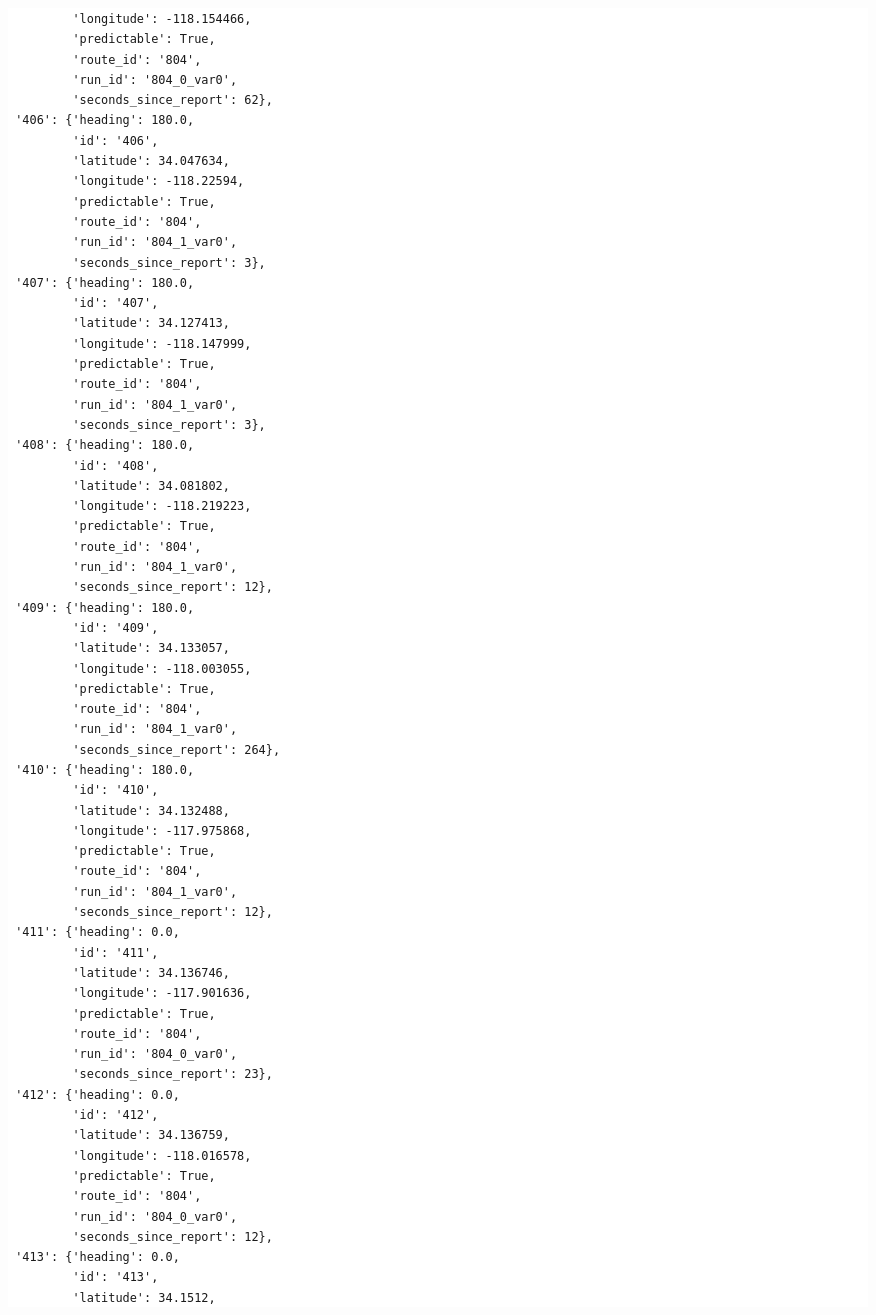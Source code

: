              'longitude': -118.154466,
             'predictable': True,
             'route_id': '804',
             'run_id': '804_0_var0',
             'seconds_since_report': 62},
     '406': {'heading': 180.0,
             'id': '406',
             'latitude': 34.047634,
             'longitude': -118.22594,
             'predictable': True,
             'route_id': '804',
             'run_id': '804_1_var0',
             'seconds_since_report': 3},
     '407': {'heading': 180.0,
             'id': '407',
             'latitude': 34.127413,
             'longitude': -118.147999,
             'predictable': True,
             'route_id': '804',
             'run_id': '804_1_var0',
             'seconds_since_report': 3},
     '408': {'heading': 180.0,
             'id': '408',
             'latitude': 34.081802,
             'longitude': -118.219223,
             'predictable': True,
             'route_id': '804',
             'run_id': '804_1_var0',
             'seconds_since_report': 12},
     '409': {'heading': 180.0,
             'id': '409',
             'latitude': 34.133057,
             'longitude': -118.003055,
             'predictable': True,
             'route_id': '804',
             'run_id': '804_1_var0',
             'seconds_since_report': 264},
     '410': {'heading': 180.0,
             'id': '410',
             'latitude': 34.132488,
             'longitude': -117.975868,
             'predictable': True,
             'route_id': '804',
             'run_id': '804_1_var0',
             'seconds_since_report': 12},
     '411': {'heading': 0.0,
             'id': '411',
             'latitude': 34.136746,
             'longitude': -117.901636,
             'predictable': True,
             'route_id': '804',
             'run_id': '804_0_var0',
             'seconds_since_report': 23},
     '412': {'heading': 0.0,
             'id': '412',
             'latitude': 34.136759,
             'longitude': -118.016578,
             'predictable': True,
             'route_id': '804',
             'run_id': '804_0_var0',
             'seconds_since_report': 12},
     '413': {'heading': 0.0,
             'id': '413',
             'latitude': 34.1512,